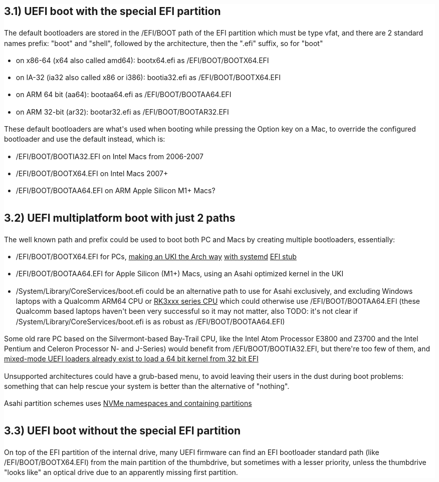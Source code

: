 ## 3.1) UEFI boot with the special EFI partition

The default bootloaders are stored in the /EFI/BOOT path of the EFI partition which must be type vfat, and there are 2 standard names prefix: "boot" and "shell", followed by the architecture, then the ".efi" suffix, so for "boot"

  - on x86-64 (x64 also called amd64): bootx64.efi as /EFI/BOOT/BOOTX64.EFI

  - on IA-32 (ia32 also called x86 or i386): bootia32.efi as /EFI/BOOT/BOOTX64.EFI

  - on ARM 64 bit (aa64): bootaa64.efi as /EFI/BOOT/BOOTAA64.EFI

  - on ARM 32-bit (ar32): bootar32.efi as /EFI/BOOT/BOOTAR32.EFI

These default bootloaders are what's used when booting while pressing the Option key on a Mac, to override the configured bootloader and use the default instead, which is:

 - /EFI/BOOT/BOOTIA32.EFI on Intel Macs from 2006-2007

 - /EFI/BOOT/BOOTX64.EFI on Intel Macs 2007+

 - /EFI/BOOT/BOOTAA64.EFI on ARM Apple Silicon M1+ Macs?

## 3.2) UEFI multiplatform boot with just 2 paths

The well known path and prefix could be used to boot both PC and Macs by creating multiple bootloaders, essentially:

 - /EFI/BOOT/BOOTX64.EFI for PCs, [making an UKI the Arch way](https://wiki.archlinux.org/title/Unified_kernel_image) [with systemd](https://www.freedesktop.org/software/systemd/man/latest/systemd-stub.html) [EFI stub](https://wiki.archlinux.org/title/EFISTUB)

 - /EFI/BOOT/BOOTAA64.EFI for Apple Silicon (M1+) Macs, using an Asahi optimized kernel in the UKI

 - /System/Library/CoreServices/boot.efi could be an alternative path to use for Asahi exclusively, and excluding Windows laptops with a Qualcomm ARM64 CPU or [RK3xxx series CPU](https://archlinuxarm.org/forum/viewtopic.php?f=8&t=15777) which could otherwise use /EFI/BOOT/BOOTAA64.EFI (these Qualcomm based laptops haven't been very successful so it may not matter, also TODO: it's not clear if /System/Library/CoreServices/boot.efi is as robust as /EFI/BOOT/BOOTAA64.EFI)

Some old rare PC based on the Silvermont-based Bay-Trail CPU, like the Intel Atom Processor E3800 and Z3700 and the Intel Pentium and Celeron Processor N- and J-Series) would benefit from /EFI/BOOT/BOOTIA32.EFI, but there're too few of them, and [mixed-mode UEFI loaders already exist to load a 64 bit kernel from 32 bit EFI](https://github.com/lamadotcare/bootia32-efi)

Unsupported architectures could have a grub-based menu, to avoid leaving their users in the dust during boot problems: something that can help rescue your system is better than the alternative of "nothing".

Asahi partition schemes uses [NVMe namespaces and containing partitions](https://leo3418.github.io/asahi-wiki-build/partitioning-cheatsheet/)

## 3.3) UEFI boot without the special EFI partition

On top of the EFI partition of the internal drive, many UEFI firmware can find an EFI bootloader standard path (like /EFI/BOOT/BOOTX64.EFI) from the main partition of the thumbdrive, but sometimes with a lesser priority, unless the thumbdrive "looks like" an optical drive due to an apparently missing first partition.
